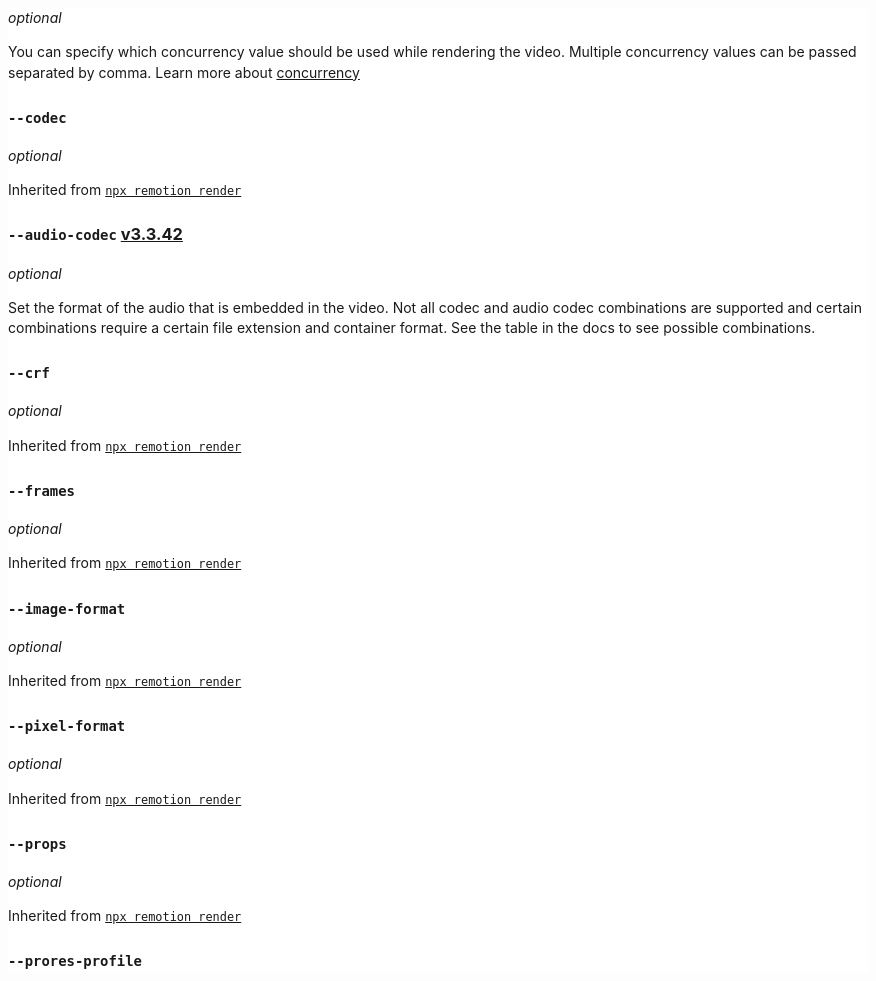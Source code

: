 _optional_

You can specify which concurrency value should be used while rendering the video. Multiple concurrency values can be passed separated by comma. Learn more about [concurrency](/docs/terminology/concurrency)

### `--codec` [​](\#--codec "Direct link to --codec")

_optional_

Inherited from [`npx remotion render`](/docs/cli/render#--codec)

### `--audio-codec` [v3.3.42](https://github.com/remotion-dev/remotion/releases/v3.3.42) [​](\#--audio-codec "Direct link to --audio-codec")

_optional_

Set the format of the audio that is embedded in the video. Not all codec and audio codec combinations are supported and certain combinations require a certain file extension and container format. See the table in the docs to see possible combinations.

### `--crf` [​](\#--crf "Direct link to --crf")

_optional_

Inherited from [`npx remotion render`](/docs/cli/render#--crf)

### `--frames` [​](\#--frames "Direct link to --frames")

_optional_

Inherited from [`npx remotion render`](/docs/cli/render#--frames)

### `--image-format` [​](\#--image-format "Direct link to --image-format")

_optional_

Inherited from [`npx remotion render`](/docs/cli/render#--image-format)

### `--pixel-format` [​](\#--pixel-format "Direct link to --pixel-format")

_optional_

Inherited from [`npx remotion render`](/docs/cli/render#--pixel-format)

### `--props` [​](\#--props "Direct link to --props")

_optional_

Inherited from [`npx remotion render`](/docs/cli/render#--props)

### `--prores-profile` [​](\#--prores-profile "Direct link to --prores-profile")
